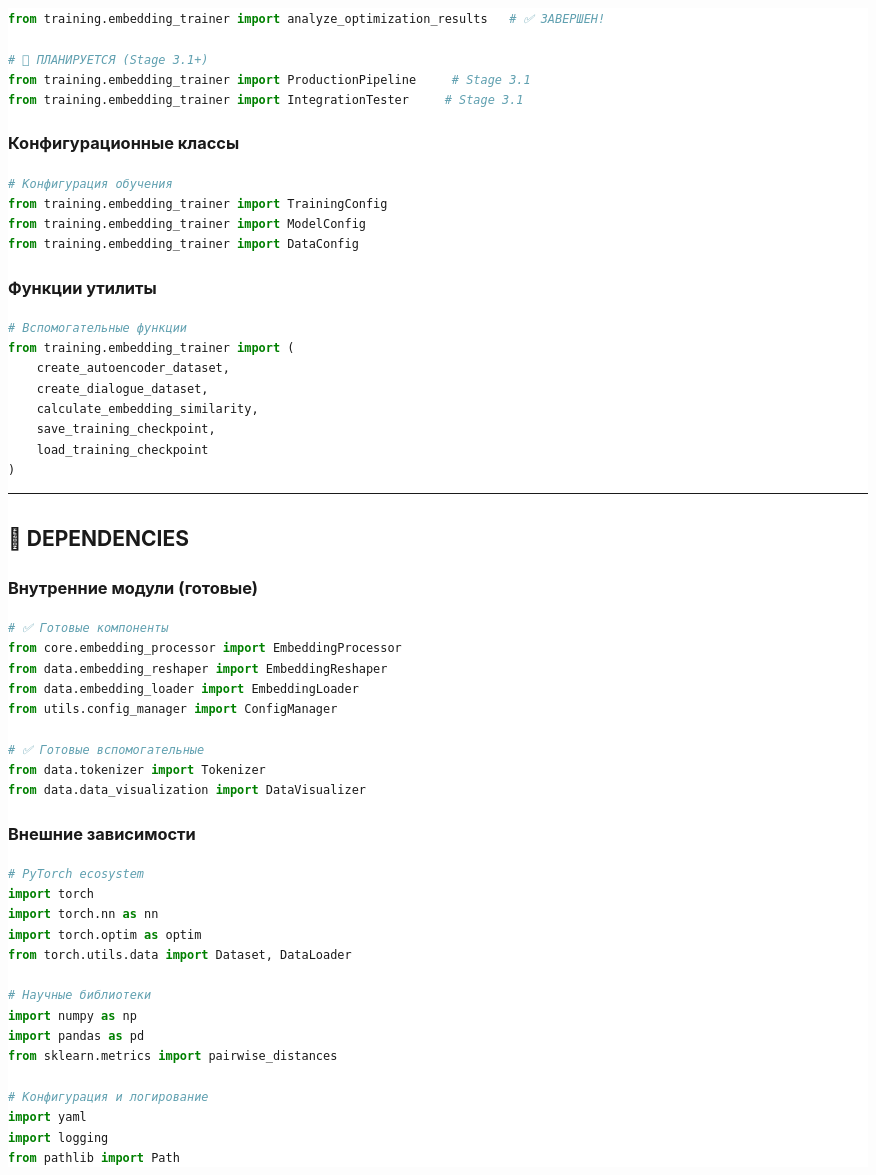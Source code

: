 ```python
from training.embedding_trainer import analyze_optimization_results   # ✅ ЗАВЕРШЕН!

# 🚀 ПЛАНИРУЕТСЯ (Stage 3.1+)
from training.embedding_trainer import ProductionPipeline     # Stage 3.1
from training.embedding_trainer import IntegrationTester     # Stage 3.1
```

### Конфигурационные классы

```python
# Конфигурация обучения
from training.embedding_trainer import TrainingConfig
from training.embedding_trainer import ModelConfig
from training.embedding_trainer import DataConfig
```

### Функции утилиты

```python
# Вспомогательные функции
from training.embedding_trainer import (
    create_autoencoder_dataset,
    create_dialogue_dataset,
    calculate_embedding_similarity,
    save_training_checkpoint,
    load_training_checkpoint
)
```

---

## 🔗 DEPENDENCIES

### Внутренние модули (готовые)

```python
# ✅ Готовые компоненты
from core.embedding_processor import EmbeddingProcessor
from data.embedding_reshaper import EmbeddingReshaper
from data.embedding_loader import EmbeddingLoader
from utils.config_manager import ConfigManager

# ✅ Готовые вспомогательные
from data.tokenizer import Tokenizer
from data.data_visualization import DataVisualizer
```

### Внешние зависимости

```python
# PyTorch ecosystem
import torch
import torch.nn as nn
import torch.optim as optim
from torch.utils.data import Dataset, DataLoader

# Научные библиотеки
import numpy as np
import pandas as pd
from sklearn.metrics import pairwise_distances

# Конфигурация и логирование
import yaml
import logging
from pathlib import Path
```
